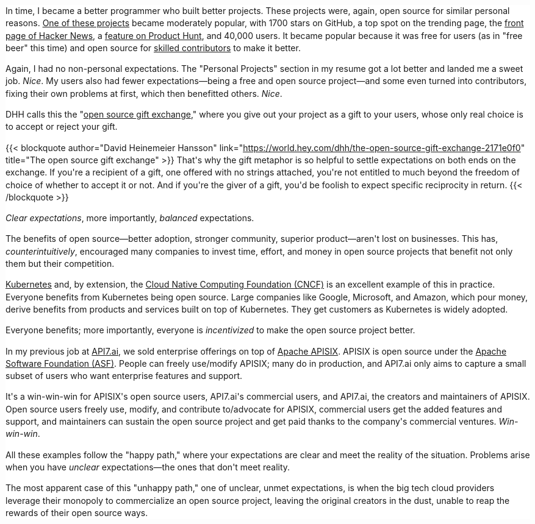 In time, I became a better programmer who built better projects. These projects were, again, open source for similar personal reasons. [One of these projects](https://github.com/nsfw-filter/nsfw-filter) became moderately popular, with 1700 stars on GitHub, a top spot on the trending page, the [front page of Hacker News](https://news.ycombinator.com/item?id=24251131), a [feature on Product Hunt](https://www.producthunt.com/posts/nsfw-filter), and 40,000 users. It became popular because it was free for users (as in "free beer" this time) and open source for [skilled contributors](https://github.com/nsfw-filter/nsfw-filter#contribute) to make it better.

Again, I had no non-personal expectations. The "Personal Projects" section in my resume got a lot better and landed me a sweet job. _Nice_. My users also had fewer expectations—being a free and open source project—and some even turned into contributors, fixing their own problems at first, which then benefitted others. _Nice_.

DHH calls this the "[open source gift exchange](https://world.hey.com/dhh/the-open-source-gift-exchange-2171e0f0)," where you give out your project as a gift to your users, whose only real choice is to accept or reject your gift.

{{< blockquote author="David Heinemeier Hansson" link="https://world.hey.com/dhh/the-open-source-gift-exchange-2171e0f0" title="The open source gift exchange" >}}
That's why the gift metaphor is so helpful to settle expectations on both ends on the exchange. If you're a recipient of a gift, one offered with no strings attached, you're not entitled to much beyond the freedom of choice of whether to accept it or not. And if you're the giver of a gift, you'd be foolish to expect specific reciprocity in return.
{{< /blockquote >}}

_Clear expectations_, more importantly, _balanced_ expectations.

The benefits of open source—better adoption, stronger community, superior product—aren't lost on businesses. This has, _counterintuitively_, encouraged many companies to invest time, effort, and money in open source projects that benefit not only them but their competition.

[Kubernetes](https://kubernetes.io/) and, by extension, the [Cloud Native Computing Foundation (CNCF)](https://www.cncf.io/) is an excellent example of this in practice. Everyone benefits from Kubernetes being open source. Large companies like Google, Microsoft, and Amazon, which pour money, derive benefits from products and services built on top of Kubernetes. They get customers as Kubernetes is widely adopted.

Everyone benefits; more importantly, everyone is _incentivized_ to make the open source project better.

In my previous job at [API7.ai](https://api7.ai), we sold enterprise offerings on top of [Apache APISIX](https://apisix.apache.org). APISIX is open source under the [Apache Software Foundation (ASF)](https://apache.org). People can freely use/modify APISIX; many do in production, and API7.ai only aims to capture a small subset of users who want enterprise features and support.

It's a win-win-win for APISIX's open source users, API7.ai's commercial users, and API7.ai, the creators and maintainers of APISIX. Open source users freely use, modify, and contribute to/advocate for APISIX, commercial users get the added features and support, and maintainers can sustain the open source project and get paid thanks to the company's commercial ventures. _Win-win-win_.

All these examples follow the "happy path," where your expectations are clear and meet the reality of the situation. Problems arise when you have _unclear_ expectations—the ones that don't meet reality.

The most apparent case of this "unhappy path," one of unclear, unmet expectations, is when the big tech cloud providers leverage their monopoly to commercialize an open source project, leaving the original creators in the dust, unable to reap the rewards of their open source ways.

